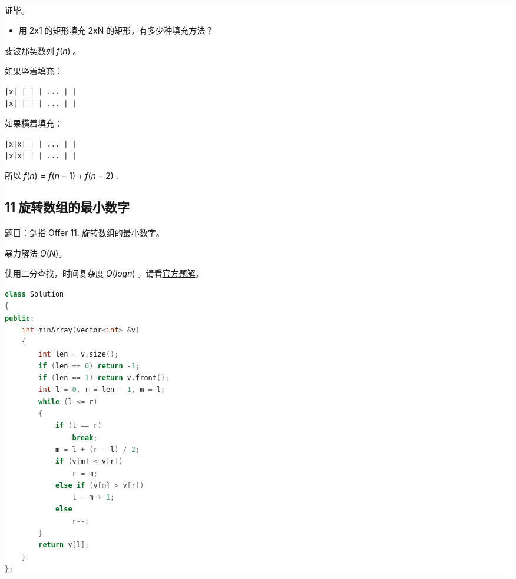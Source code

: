 证毕。 

+ 用 2x1 的矩形填充 2xN 的矩形，有多少种填充方法？

斐波那契数列 $f(n)$ 。

如果竖着填充：

```
|x| | | | ... | |
|x| | | | ... | |
```

如果横着填充：

```
|x|x| | | ... | |
|x|x| | | ... | |
```

所以 $f(n) = f(n-1)+f(n-2)$ .

## 11 旋转数组的最小数字

题目：[剑指 Offer 11. 旋转数组的最小数字](https://leetcode-cn.com/problems/xuan-zhuan-shu-zu-de-zui-xiao-shu-zi-lcof/)。

暴力解法 $O(N)$。

使用二分查找，时间复杂度 $O(logn)$ 。请看[官方题解](https://leetcode-cn.com/problems/xuan-zhuan-shu-zu-de-zui-xiao-shu-zi-lcof/solution/xuan-zhuan-shu-zu-de-zui-xiao-shu-zi-by-leetcode-s/)。

```cpp
class Solution
{
public:
    int minArray(vector<int> &v)
    {
        int len = v.size();
        if (len == 0) return -1;
        if (len == 1) return v.front();
        int l = 0, r = len - 1, m = l;
        while (l <= r)
        {
            if (l == r)
                break;
            m = l + (r - l) / 2;
            if (v[m] < v[r])
                r = m;
            else if (v[m] > v[r])
                l = m + 1;
            else
                r--;
        }
        return v[l];
    }
};
```
